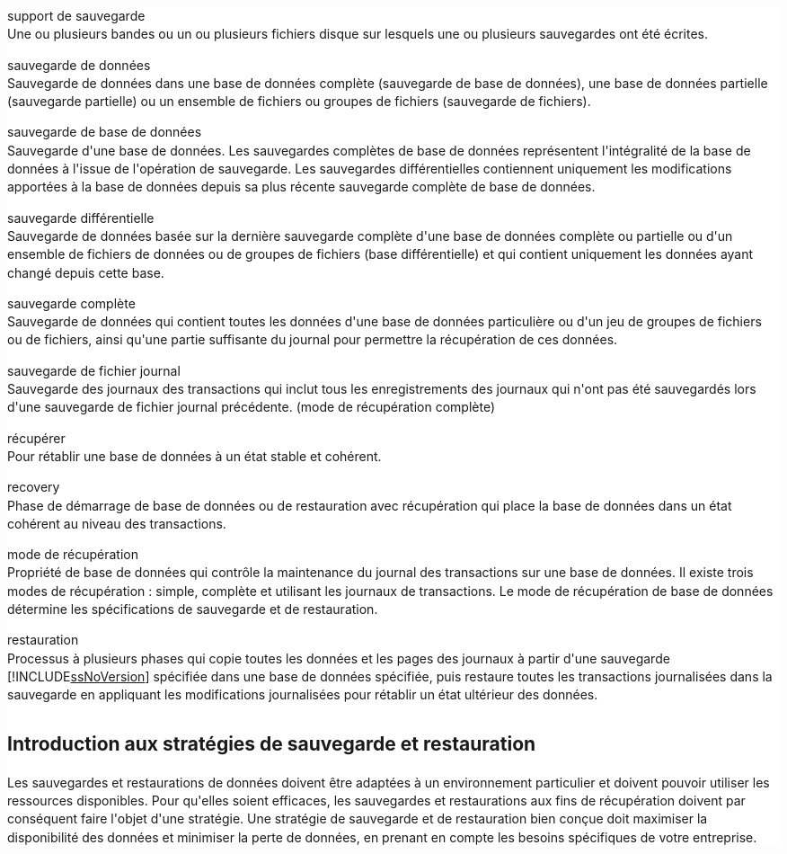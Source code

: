  support de sauvegarde  
 Une ou plusieurs bandes ou un ou plusieurs fichiers disque sur lesquels une ou plusieurs sauvegardes ont été écrites.  
  
 sauvegarde de données  
 Sauvegarde de données dans une base de données complète (sauvegarde de base de données), une base de données partielle (sauvegarde partielle) ou un ensemble de fichiers ou groupes de fichiers (sauvegarde de fichiers).  
  
 sauvegarde de base de données  
 Sauvegarde d'une base de données. Les sauvegardes complètes de base de données représentent l'intégralité de la base de données à l'issue de l'opération de sauvegarde. Les sauvegardes différentielles contiennent uniquement les modifications apportées à la base de données depuis sa plus récente sauvegarde complète de base de données.  
  
 sauvegarde différentielle  
 Sauvegarde de données basée sur la dernière sauvegarde complète d'une base de données complète ou partielle ou d'un ensemble de fichiers de données ou de groupes de fichiers (base différentielle) et qui contient uniquement les données ayant changé depuis cette base.  
  
 sauvegarde complète  
 Sauvegarde de données qui contient toutes les données d'une base de données particulière ou d'un jeu de groupes de fichiers ou de fichiers, ainsi qu'une partie suffisante du journal pour permettre la récupération de ces données.  
  
 sauvegarde de fichier journal  
 Sauvegarde des journaux des transactions qui inclut tous les enregistrements des journaux qui n'ont pas été sauvegardés lors d'une sauvegarde de fichier journal précédente. (mode de récupération complète)  
  
 récupérer  
 Pour rétablir une base de données à un état stable et cohérent.  
  
 recovery  
 Phase de démarrage de base de données ou de restauration avec récupération qui place la base de données dans un état cohérent au niveau des transactions.  
  
 mode de récupération  
 Propriété de base de données qui contrôle la maintenance du journal des transactions sur une base de données. Il existe trois modes de récupération : simple, complète et utilisant les journaux de transactions. Le mode de récupération de base de données détermine les spécifications de sauvegarde et de restauration.  
  
 restauration  
 Processus à plusieurs phases qui copie toutes les données et les pages des journaux à partir d'une sauvegarde [!INCLUDE[ssNoVersion](../../includes/ssnoversion-md.md)] spécifiée dans une base de données spécifiée, puis restaure toutes les transactions journalisées dans la sauvegarde en appliquant les modifications journalisées pour rétablir un état ultérieur des données.  
  

  
##  <a name="BnrStrategies"></a> Introduction aux stratégies de sauvegarde et restauration  
 Les sauvegardes et restaurations de données doivent être adaptées à un environnement particulier et doivent pouvoir utiliser les ressources disponibles. Pour qu'elles soient efficaces, les sauvegardes et restaurations aux fins de récupération doivent par conséquent faire l'objet d'une stratégie. Une stratégie de sauvegarde et de restauration bien conçue doit maximiser la disponibilité des données et minimiser la perte de données, en prenant en compte les besoins spécifiques de votre entreprise.  
  